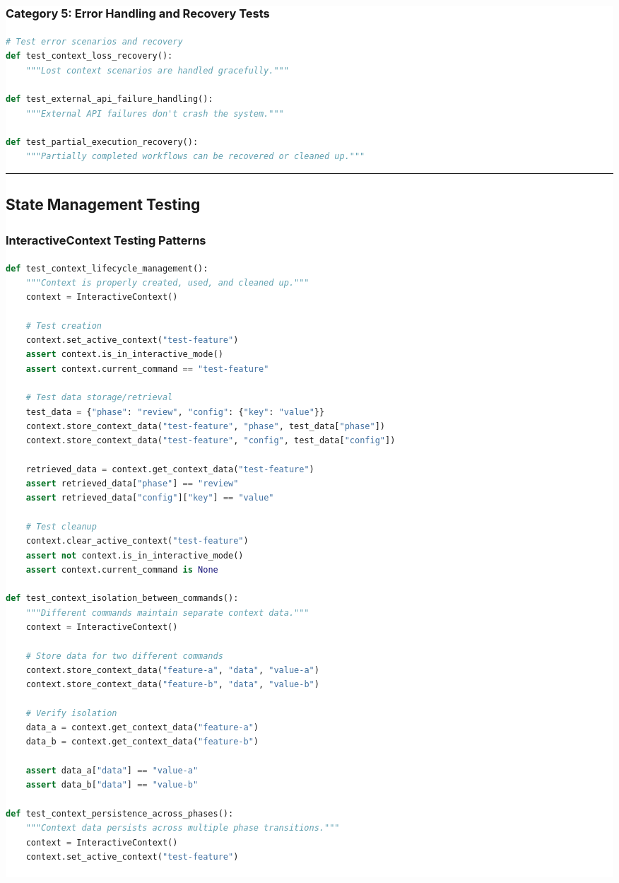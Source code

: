 ### Category 5: Error Handling and Recovery Tests

```python
# Test error scenarios and recovery
def test_context_loss_recovery():
    """Lost context scenarios are handled gracefully."""
    
def test_external_api_failure_handling():
    """External API failures don't crash the system."""
    
def test_partial_execution_recovery():
    """Partially completed workflows can be recovered or cleaned up."""
```

---

## State Management Testing

### InteractiveContext Testing Patterns

```python
def test_context_lifecycle_management():
    """Context is properly created, used, and cleaned up."""
    context = InteractiveContext()
    
    # Test creation
    context.set_active_context("test-feature")
    assert context.is_in_interactive_mode()
    assert context.current_command == "test-feature"
    
    # Test data storage/retrieval
    test_data = {"phase": "review", "config": {"key": "value"}}
    context.store_context_data("test-feature", "phase", test_data["phase"])
    context.store_context_data("test-feature", "config", test_data["config"])
    
    retrieved_data = context.get_context_data("test-feature")
    assert retrieved_data["phase"] == "review"
    assert retrieved_data["config"]["key"] == "value"
    
    # Test cleanup
    context.clear_active_context("test-feature")
    assert not context.is_in_interactive_mode()
    assert context.current_command is None

def test_context_isolation_between_commands():
    """Different commands maintain separate context data."""
    context = InteractiveContext()
    
    # Store data for two different commands
    context.store_context_data("feature-a", "data", "value-a")
    context.store_context_data("feature-b", "data", "value-b")
    
    # Verify isolation
    data_a = context.get_context_data("feature-a")
    data_b = context.get_context_data("feature-b")
    
    assert data_a["data"] == "value-a"
    assert data_b["data"] == "value-b"

def test_context_persistence_across_phases():
    """Context data persists across multiple phase transitions."""
    context = InteractiveContext()
    context.set_active_context("test-feature")
    
```